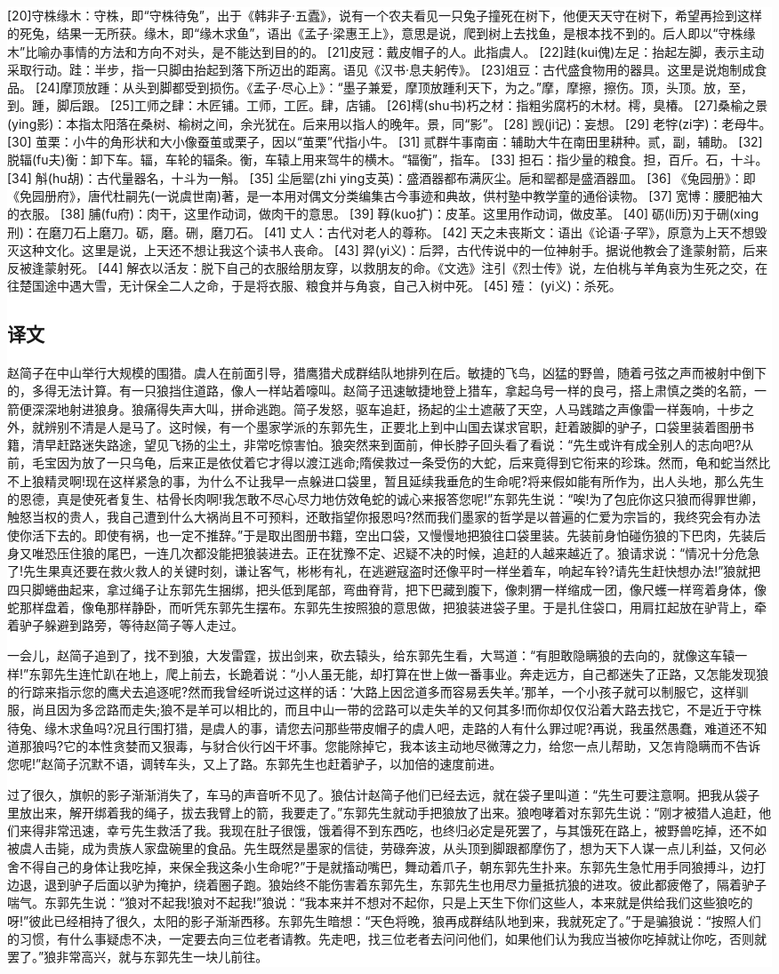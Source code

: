 [20]守株缘木：守株，即“守株待兔”，出于《韩非子·五蠹》，说有一个农夫看见一只兔子撞死在树下，他便天天守在树下，希望再捡到这样的死兔，结果一无所获。缘木，即“缘木求鱼”，语出《孟子·梁惠王上》，意思是说，爬到树上去找鱼，是根本找不到的。后人即以“守株缘木”比喻办事情的方法和方向不对头，是不能达到目的的。
[21]皮冠：戴皮帽子的人。此指虞人。
[22]跬(kui傀)左足：抬起左脚，表示主动采取行动。跬：半步，指一只脚由抬起到落下所迈出的距离。语见《汉书·息夫躬传》。
[23]俎豆：古代盛食物用的器具。这里是说炮制成食品。
[24]摩顶放踵：从头到脚都受到损伤。《孟子·尽心上》：“墨子兼爱，摩顶放踵利天下，为之。”摩，摩擦，擦伤。顶，头顶。放，至，到。踵，脚后跟。
[25]工师之肆：木匠铺。工师，工匠。肆，店铺。
[26]樗(shu书)朽之材：指粗劣腐朽的木材。樗，臭椿。
[27]桑榆之景(ying影)：本指太阳落在桑树、榆树之间，余光犹在。后来用以指人的晚年。景，同“影”。
[28] 觊(ji记)：妄想。
[29] 老牸(zi字)：老母牛。
[30] 茧栗：小牛的角形状和大小像蚕茧或栗子，因以“茧栗”代指小牛。
[31] 贰群牛事南亩：辅助大牛在南田里耕种。贰，副，辅助。
[32] 脱辐(fu夫)衡：卸下车。辐，车轮的辐条。衡，车辕上用来驾牛的横木。“辐衡”，指车。
[33] 担石：指少量的粮食。担，百斤。石，十斗。
[34] 斛(hu胡)：古代量器名，十斗为一斛。
[35] 尘巵罂(zhi ying支英)：盛酒器都布满灰尘。巵和罂都是盛酒器皿。
[36] 《兔园册》：即《免园册府》，唐代杜嗣先(一说虞世南)著，是一本用对偶文分类编集古今事迹和典故，供村塾中教学童的通俗读物。
[37] 宽博：腰肥袖大的衣服。
[38] 脯(fu府)：肉干，这里作动词，做肉干的意思。
[39] 鞟(kuo扩)：皮革。这里用作动词，做皮革。
[40] 砺(li历)刃于硎(xing刑)：在磨刀石上磨刀。砺，磨。硎，磨刀石。
[41] 丈人：古代对老人的尊称。
[42] 天之未丧斯文：语出《论语·子罕》，原意为上天不想毁灭这种文化。这里是说，上天还不想让我这个读书人丧命。
[43] 羿(yi义)：后羿，古代传说中的一位神射手。据说他教会了逢蒙射箭，后来反被逢蒙射死。
[44] 解衣以活友：脱下自己的衣服给朋友穿，以救朋友的命。《文选》注引《烈士传》说，左伯桃与羊角哀为生死之交，在往楚国途中遇大雪，无计保全二人之命，于是将衣服、粮食并与角哀，自己入树中死。
[45] 殪： (yi义)：杀死。

## 译文

赵简子在中山举行大规模的围猎。虞人在前面引导，猎鹰猎犬成群结队地排列在后。敏捷的飞鸟，凶猛的野兽，随着弓弦之声而被射中倒下的，多得无法计算。有一只狼挡住道路，像人一样站着嚎叫。赵简子迅速敏捷地登上猎车，拿起乌号一样的良弓，搭上肃慎之类的名箭，一箭便深深地射进狼身。狼痛得失声大叫，拼命逃跑。简子发怒，驱车追赶，扬起的尘土遮蔽了天空，人马践踏之声像雷一样轰响，十步之外，就辨别不清是人是马了。这时候，有一个墨家学派的东郭先生，正要北上到中山国去谋求官职，赶着跛脚的驴子，口袋里装着图册书籍，清早赶路迷失路途，望见飞扬的尘土，非常吃惊害怕。狼突然来到面前，伸长脖子回头看了看说：“先生或许有成全别人的志向吧?从前，毛宝因为放了一只乌龟，后来正是依仗着它才得以渡江逃命;隋侯救过一条受伤的大蛇，后来竟得到它衔来的珍珠。然而，龟和蛇当然比不上狼精灵啊!现在这样紧急的事，为什么不让我早一点躲进口袋里，暂且延续我垂危的生命呢?将来假如能有所作为，出人头地，那么先生的恩德，真是使死者复生、枯骨长肉啊!我怎敢不尽心尽力地仿效龟蛇的诚心来报答您呢!”东郭先生说：“唉!为了包庇你这只狼而得罪世卿，触怒当权的贵人，我自己遭到什么大祸尚且不可预料，还敢指望你报恩吗?然而我们墨家的哲学是以普遍的仁爱为宗旨的，我终究会有办法使你活下去的。即使有祸，也一定不推辞。”于是取出图册书籍，空出口袋，又慢慢地把狼往口袋里装。先装前身怕碰伤狼的下巴肉，先装后身又唯恐压住狼的尾巴，一连几次都没能把狼装进去。正在犹豫不定、迟疑不决的时候，追赶的人越来越近了。狼请求说：“情况十分危急了!先生果真还要在救火救人的关键时刻，谦让客气，彬彬有礼，在逃避寇盗时还像平时一样坐着车，响起车铃?请先生赶快想办法!”狼就把四只脚蜷曲起来，拿过绳子让东郭先生捆绑，把头低到尾部，弯曲脊背，把下巴藏到腹下，像刺猬一样缩成一团，像尺蠖一样弯着身体，像蛇那样盘着，像龟那样静卧，而听凭东郭先生摆布。东郭先生按照狼的意思做，把狼装进袋子里。于是扎住袋口，用肩扛起放在驴背上，牵着驴子躲避到路旁，等待赵简子等人走过。

一会儿，赵简子追到了，找不到狼，大发雷霆，拔出剑来，砍去辕头，给东郭先生看，大骂道：“有胆敢隐瞒狼的去向的，就像这车辕一样!”东郭先生连忙趴在地上，爬上前去，长跪着说：“小人虽无能，却打算在世上做一番事业。奔走远方，自己都迷失了正路，又怎能发现狼的行踪来指示您的鹰犬去追逐呢?然而我曾经听说过这样的话：‘大路上因岔道多而容易丢失羊。’那羊，一个小孩子就可以制服它，这样驯服，尚且因为多岔路而走失;狼不是羊可以相比的，而且中山一带的岔路可以走失羊的又何其多!而你却仅仅沿着大路去找它，不是近于守株待兔、缘木求鱼吗?况且行围打猎，是虞人的事，请您去问那些带皮帽子的虞人吧，走路的人有什么罪过呢?再说，我虽然愚蠢，难道还不知道那狼吗?它的本性贪婪而又狠毒，与豺合伙行凶干坏事。您能除掉它，我本该主动地尽微薄之力，给您一点儿帮助，又怎肯隐瞒而不告诉您呢!”赵简子沉默不语，调转车头，又上了路。东郭先生也赶着驴子，以加倍的速度前进。

过了很久，旗帜的影子渐渐消失了，车马的声音听不见了。狼估计赵简子他们已经去远，就在袋子里叫道：“先生可要注意啊。把我从袋子里放出来，解开绑着我的绳子，拔去我臂上的箭，我要走了。”东郭先生就动手把狼放了出来。狼咆哮着对东郭先生说：“刚才被猎人追赶，他们来得非常迅速，幸亏先生救活了我。我现在肚子很饿，饿着得不到东西吃，也终归必定是死罢了，与其饿死在路上，被野兽吃掉，还不如被虞人击毙，成为贵族人家盘碗里的食品。先生既然是墨家的信徒，劳碌奔波，从头顶到脚跟都摩伤了，想为天下人谋一点儿利益，又何必舍不得自己的身体让我吃掉，来保全我这条小生命呢?”于是就搐动嘴巴，舞动着爪子，朝东郭先生扑来。东郭先生急忙用手同狼搏斗，边打边退，退到驴子后面以驴为掩护，绕着圈子跑。狼始终不能伤害着东郭先生，东郭先生也用尽力量抵抗狼的进攻。彼此都疲倦了，隔着驴子喘气。东郭先生说：“狼对不起我!狼对不起我!”狼说：“我本来并不想对不起你，只是上天生下你们这些人，本来就是供给我们这些狼吃的呀!”彼此已经相持了很久，太阳的影子渐渐西移。东郭先生暗想：“天色将晚，狼再成群结队地到来，我就死定了。”于是骗狼说：“按照人们的习惯，有什么事疑虑不决，一定要去向三位老者请教。先走吧，找三位老者去问问他们，如果他们认为我应当被你吃掉就让你吃，否则就罢了。”狼非常高兴，就与东郭先生一块儿前往。
